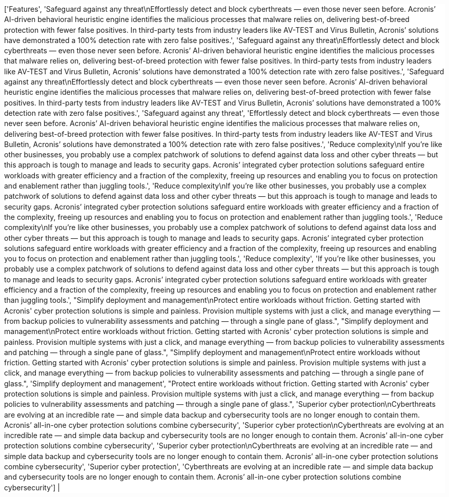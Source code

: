 ['Features', 'Safeguard against any threat\nEffortlessly detect and block cyberthreats — even those never seen before. Acronis’ AI-driven behavioral heuristic engine identifies the malicious processes that malware relies on, delivering best-of-breed protection with fewer false positives. In third-party tests from industry leaders like AV-TEST and Virus Bulletin, Acronis’ solutions have demonstrated a 100% detection rate with zero false positives.', 'Safeguard against any threat\nEffortlessly detect and block cyberthreats — even those never seen before. Acronis’ AI-driven behavioral heuristic engine identifies the malicious processes that malware relies on, delivering best-of-breed protection with fewer false positives. In third-party tests from industry leaders like AV-TEST and Virus Bulletin, Acronis’ solutions have demonstrated a 100% detection rate with zero false positives.', 'Safeguard against any threat\nEffortlessly detect and block cyberthreats — even those never seen before. Acronis’ AI-driven behavioral heuristic engine identifies the malicious processes that malware relies on, delivering best-of-breed protection with fewer false positives. In third-party tests from industry leaders like AV-TEST and Virus Bulletin, Acronis’ solutions have demonstrated a 100% detection rate with zero false positives.', 'Safeguard against any threat', 'Effortlessly detect and block cyberthreats — even those never seen before. Acronis’ AI-driven behavioral heuristic engine identifies the malicious processes that malware relies on, delivering best-of-breed protection with fewer false positives. In third-party tests from industry leaders like AV-TEST and Virus Bulletin, Acronis’ solutions have demonstrated a 100% detection rate with zero false positives.', 'Reduce complexity\nIf you’re like other businesses, you probably use a complex patchwork of solutions to defend against data loss and other cyber threats — but this approach is tough to manage and leads to security gaps. Acronis’ integrated cyber protection solutions safeguard entire workloads with greater efficiency and a fraction of the complexity, freeing up resources and enabling you to focus on protection and enablement rather than juggling tools.', 'Reduce complexity\nIf you’re like other businesses, you probably use a complex patchwork of solutions to defend against data loss and other cyber threats — but this approach is tough to manage and leads to security gaps. Acronis’ integrated cyber protection solutions safeguard entire workloads with greater efficiency and a fraction of the complexity, freeing up resources and enabling you to focus on protection and enablement rather than juggling tools.', 'Reduce complexity\nIf you’re like other businesses, you probably use a complex patchwork of solutions to defend against data loss and other cyber threats — but this approach is tough to manage and leads to security gaps. Acronis’ integrated cyber protection solutions safeguard entire workloads with greater efficiency and a fraction of the complexity, freeing up resources and enabling you to focus on protection and enablement rather than juggling tools.', 'Reduce complexity', 'If you’re like other businesses, you probably use a complex patchwork of solutions to defend against data loss and other cyber threats — but this approach is tough to manage and leads to security gaps. Acronis’ integrated cyber protection solutions safeguard entire workloads with greater efficiency and a fraction of the complexity, freeing up resources and enabling you to focus on protection and enablement rather than juggling tools.', "Simplify deployment and management\nProtect entire workloads without friction. Getting started with Acronis' cyber protection solutions is simple and painless. Provision multiple systems with just a click, and manage everything — from backup policies to vulnerability assessments and patching — through a single pane of glass.", "Simplify deployment and management\nProtect entire workloads without friction. Getting started with Acronis' cyber protection solutions is simple and painless. Provision multiple systems with just a click, and manage everything — from backup policies to vulnerability assessments and patching — through a single pane of glass.", "Simplify deployment and management\nProtect entire workloads without friction. Getting started with Acronis' cyber protection solutions is simple and painless. Provision multiple systems with just a click, and manage everything — from backup policies to vulnerability assessments and patching — through a single pane of glass.", 'Simplify deployment and management', "Protect entire workloads without friction. Getting started with Acronis' cyber protection solutions is simple and painless. Provision multiple systems with just a click, and manage everything — from backup policies to vulnerability assessments and patching — through a single pane of glass.", 'Superior cyber protection\nCyberthreats are evolving at an incredible rate — and simple data backup and cybersecurity tools are no longer enough to contain them. Acronis’ all-in-one cyber protection solutions combine cybersecurity', 'Superior cyber protection\nCyberthreats are evolving at an incredible rate — and simple data backup and cybersecurity tools are no longer enough to contain them. Acronis’ all-in-one cyber protection solutions combine cybersecurity', 'Superior cyber protection\nCyberthreats are evolving at an incredible rate — and simple data backup and cybersecurity tools are no longer enough to contain them. Acronis’ all-in-one cyber protection solutions combine cybersecurity', 'Superior cyber protection', 'Cyberthreats are evolving at an incredible rate — and simple data backup and cybersecurity tools are no longer enough to contain them. Acronis’ all-in-one cyber protection solutions combine cybersecurity'] |